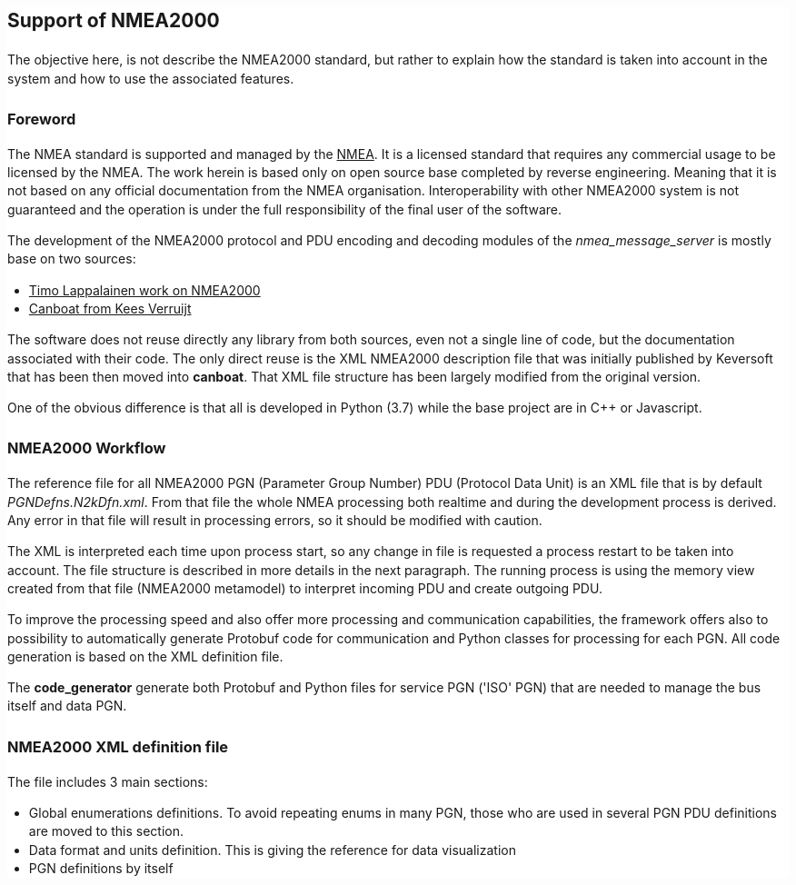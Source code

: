 ## Support of NMEA2000

The objective here, is not describe the NMEA2000 standard, but rather to explain how the standard is taken into account in the system and how to use the associated features.

### Foreword

The NMEA standard is supported and managed by the [NMEA](https://www.nmea.org/). It is a licensed standard that requires any commercial usage to be licensed by the NMEA.
The work herein is based only on open source base completed by reverse engineering. Meaning that it is not based on any official documentation from the NMEA organisation.
Interoperability with other NMEA2000 system is not guaranteed and the operation is under the full responsibility of the final user of the software.

The development of the NMEA2000 protocol and PDU encoding and decoding modules of the *nmea_message_server* is mostly base on two sources:
 - [Timo Lappalainen work on NMEA2000](https://github.com/ttlappalainen)
 - [Canboat from Kees Verruijt](https://github.com/canboat/canboat)

The software does not reuse directly any library from both sources, even not a single line of code, but the documentation associated with their code.
The only direct reuse is the XML NMEA2000 description file that was initially published by Keversoft that has been then moved into **canboat**. That XML file structure has been largely modified from the original version.

One of the obvious difference is that all is developed in Python (3.7) while the base project are in C++ or Javascript.

### NMEA2000 Workflow

The reference file for all NMEA2000 PGN (Parameter Group Number) PDU (Protocol Data Unit) is an XML file that is by default *PGNDefns.N2kDfn.xml*. From that file the whole NMEA processing both realtime and during the development process is derived.
Any error in that file will result in processing errors, so it should be modified with caution.

The XML is interpreted each time upon process start, so any change in file is requested a process restart to be taken into account. The file structure is described in more details in the next paragraph.
The running process is using the memory view created from that file (NMEA2000 metamodel) to interpret incoming PDU and create outgoing PDU.

To improve the processing speed and also offer more processing and communication capabilities, the framework offers also to possibility to automatically generate Protobuf code for communication and Python classes for processing for each PGN.
All code generation is based on the XML definition file.

The **code_generator** generate both Protobuf and Python files for service PGN ('ISO' PGN) that are needed to manage the bus itself and data PGN.

### NMEA2000 XML definition file

The file includes 3 main sections:
 - Global enumerations definitions. To avoid repeating enums in many PGN, those who are used in several PGN PDU definitions are moved to this section.
 - Data format and units definition. This is giving the reference for data visualization
 - PGN definitions by itself
